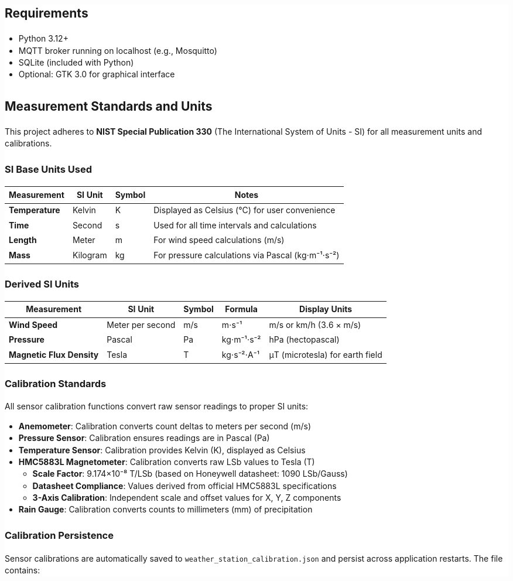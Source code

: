 ## Requirements

- Python 3.12+
- MQTT broker running on localhost (e.g., Mosquitto)
- SQLite (included with Python)
- Optional: GTK 3.0 for graphical interface

## Measurement Standards and Units

This project adheres to **NIST Special Publication 330** (The International System of Units - SI) for all measurement units and calibrations.

### SI Base Units Used

| Measurement | SI Unit | Symbol | Notes |
|-------------|---------|--------|-------|
| **Temperature** | Kelvin | K | Displayed as Celsius (°C) for user convenience |
| **Time** | Second | s | Used for all time intervals and calculations |
| **Length** | Meter | m | For wind speed calculations (m/s) |
| **Mass** | Kilogram | kg | For pressure calculations via Pascal (kg⋅m⁻¹⋅s⁻²) |

### Derived SI Units

| Measurement | SI Unit | Symbol | Formula | Display Units |
|-------------|---------|--------|---------|---------------|
| **Wind Speed** | Meter per second | m/s | m⋅s⁻¹ | m/s or km/h (3.6 × m/s) |
| **Pressure** | Pascal | Pa | kg⋅m⁻¹⋅s⁻² | hPa (hectopascal) |
| **Magnetic Flux Density** | Tesla | T | kg⋅s⁻²⋅A⁻¹ | μT (microtesla) for earth field |

### Calibration Standards

All sensor calibration functions convert raw sensor readings to proper SI units:

- **Anemometer**: Calibration converts count deltas to meters per second (m/s)
- **Pressure Sensor**: Calibration ensures readings are in Pascal (Pa)
- **Temperature Sensor**: Calibration provides Kelvin (K), displayed as Celsius
- **HMC5883L Magnetometer**: Calibration converts raw LSb values to Tesla (T)
  - **Scale Factor**: 9.174×10⁻⁸ T/LSb (based on Honeywell datasheet: 1090 LSb/Gauss)
  - **Datasheet Compliance**: Values derived from official HMC5883L specifications
  - **3-Axis Calibration**: Independent scale and offset values for X, Y, Z components
- **Rain Gauge**: Calibration converts counts to millimeters (mm) of precipitation

### Calibration Persistence

Sensor calibrations are automatically saved to `weather_station_calibration.json` and persist across application restarts. The file contains:
